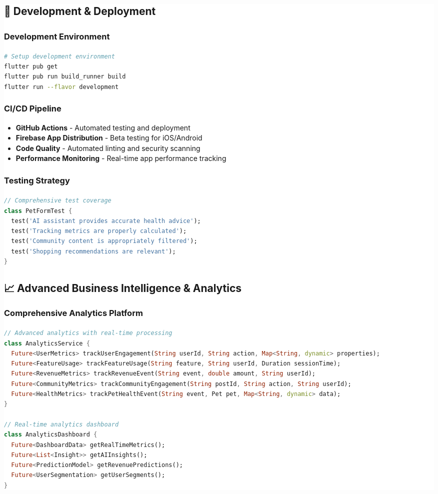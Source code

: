 ## 🔧 Development & Deployment

### Development Environment
```bash
# Setup development environment
flutter pub get
flutter pub run build_runner build
flutter run --flavor development
```

### CI/CD Pipeline
- **GitHub Actions** - Automated testing and deployment
- **Firebase App Distribution** - Beta testing for iOS/Android
- **Code Quality** - Automated linting and security scanning
- **Performance Monitoring** - Real-time app performance tracking

### Testing Strategy
```dart
// Comprehensive test coverage
class PetFormTest {
  test('AI assistant provides accurate health advice');
  test('Tracking metrics are properly calculated');
  test('Community content is appropriately filtered');
  test('Shopping recommendations are relevant');
}
```

## 📈 Advanced Business Intelligence & Analytics

### Comprehensive Analytics Platform
```dart
// Advanced analytics with real-time processing
class AnalyticsService {
  Future<UserMetrics> trackUserEngagement(String userId, String action, Map<String, dynamic> properties);
  Future<FeatureUsage> trackFeatureUsage(String feature, String userId, Duration sessionTime);
  Future<RevenueMetrics> trackRevenueEvent(String event, double amount, String userId);
  Future<CommunityMetrics> trackCommunityEngagement(String postId, String action, String userId);
  Future<HealthMetrics> trackPetHealthEvent(String event, Pet pet, Map<String, dynamic> data);
}

// Real-time analytics dashboard
class AnalyticsDashboard {
  Future<DashboardData> getRealTimeMetrics();
  Future<List<Insight>> getAIInsights();
  Future<PredictionModel> getRevenuePredictions();
  Future<UserSegmentation> getUserSegments();
}
```
